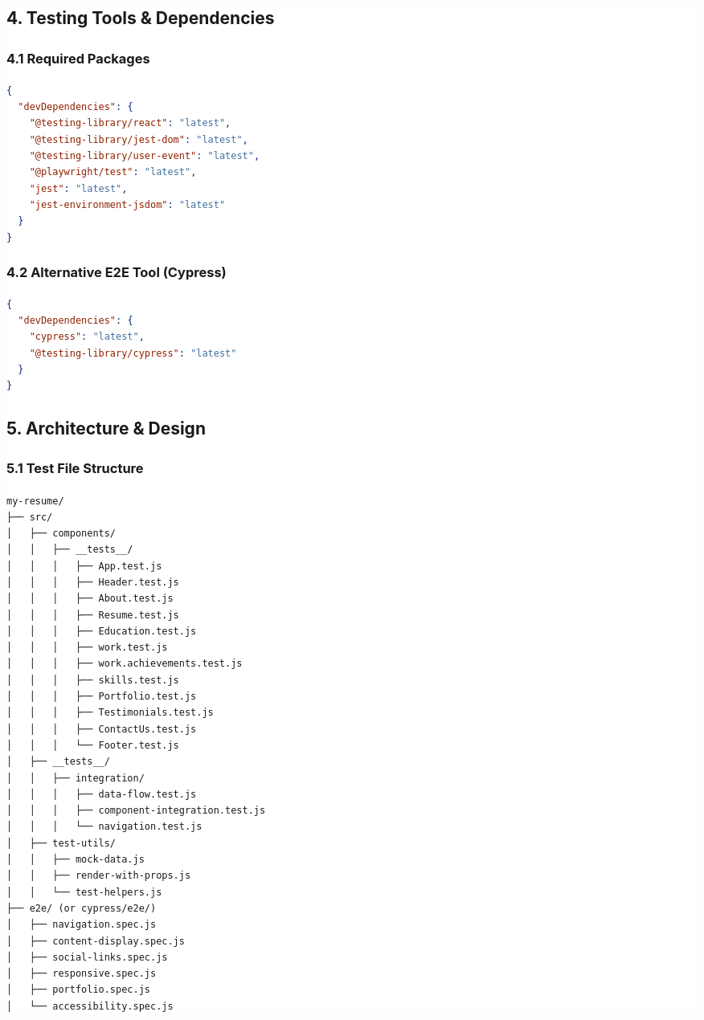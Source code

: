 ## 4. Testing Tools & Dependencies

### 4.1 Required Packages
```json
{
  "devDependencies": {
    "@testing-library/react": "latest",
    "@testing-library/jest-dom": "latest",
    "@testing-library/user-event": "latest",
    "@playwright/test": "latest",
    "jest": "latest",
    "jest-environment-jsdom": "latest"
  }
}
```

### 4.2 Alternative E2E Tool (Cypress)
```json
{
  "devDependencies": {
    "cypress": "latest",
    "@testing-library/cypress": "latest"
  }
}
```

## 5. Architecture & Design

### 5.1 Test File Structure
```
my-resume/
├── src/
│   ├── components/
│   │   ├── __tests__/
│   │   │   ├── App.test.js
│   │   │   ├── Header.test.js
│   │   │   ├── About.test.js
│   │   │   ├── Resume.test.js
│   │   │   ├── Education.test.js
│   │   │   ├── work.test.js
│   │   │   ├── work.achievements.test.js
│   │   │   ├── skills.test.js
│   │   │   ├── Portfolio.test.js
│   │   │   ├── Testimonials.test.js
│   │   │   ├── ContactUs.test.js
│   │   │   └── Footer.test.js
│   ├── __tests__/
│   │   ├── integration/
│   │   │   ├── data-flow.test.js
│   │   │   ├── component-integration.test.js
│   │   │   └── navigation.test.js
│   ├── test-utils/
│   │   ├── mock-data.js
│   │   ├── render-with-props.js
│   │   └── test-helpers.js
├── e2e/ (or cypress/e2e/)
│   ├── navigation.spec.js
│   ├── content-display.spec.js
│   ├── social-links.spec.js
│   ├── responsive.spec.js
│   ├── portfolio.spec.js
│   └── accessibility.spec.js
```